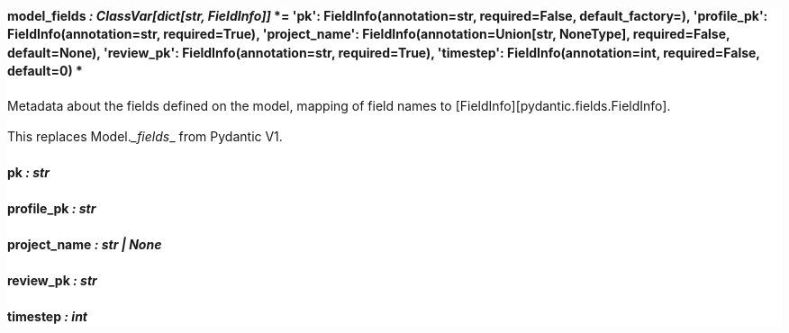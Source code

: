 #### model_fields *: ClassVar[dict[str, FieldInfo]]* *=   'pk': FieldInfo(annotation=str, required=False, default_factory=<lambda>), 'profile_pk': FieldInfo(annotation=str, required=True), 'project_name': FieldInfo(annotation=Union[str, NoneType], required=False, default=None), 'review_pk': FieldInfo(annotation=str, required=True), 'timestep': FieldInfo(annotation=int, required=False, default=0)  *

Metadata about the fields defined on the model,
mapping of field names to [FieldInfo][pydantic.fields.FieldInfo].

This replaces Model._\_fields_\_ from Pydantic V1.

#### pk *: str*

#### profile_pk *: str*

#### project_name *: str | None*

#### review_pk *: str*

#### timestep *: int*
